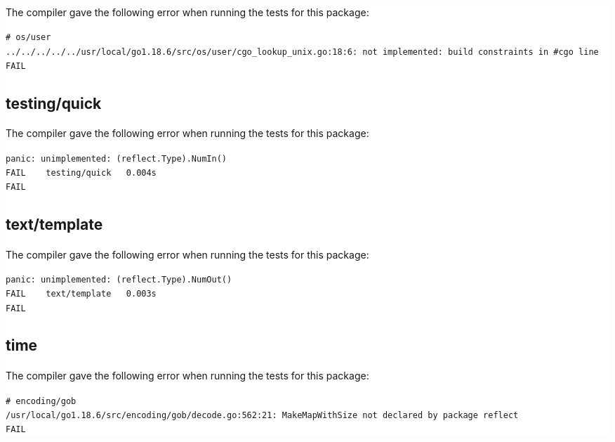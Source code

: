 

The compiler gave the following error when running the tests for this package:


    # os/user
    ../../../../../usr/local/go1.18.6/src/os/user/cgo_lookup_unix.go:18:6: not implemented: build constraints in #cgo line
    FAIL












## testing/quick



The compiler gave the following error when running the tests for this package:


    panic: unimplemented: (reflect.Type).NumIn()
    FAIL	testing/quick	0.004s
    FAIL










## text/template



The compiler gave the following error when running the tests for this package:


    panic: unimplemented: (reflect.Type).NumOut()
    FAIL	text/template	0.003s
    FAIL








## time



The compiler gave the following error when running the tests for this package:


    # encoding/gob
    /usr/local/go1.18.6/src/encoding/gob/decode.go:562:21: MakeMapWithSize not declared by package reflect
    FAIL
